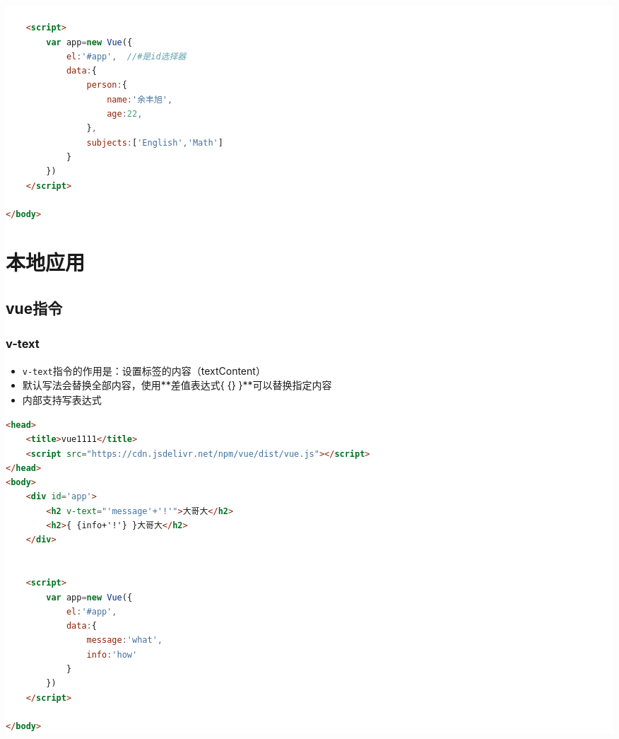 ```html

    <script>
        var app=new Vue({
            el:'#app',  //#是id选择器
            data:{
                person:{
                    name:'余丰旭',
                    age:22,
                },
                subjects:['English','Math']
            }
        })
    </script>

</body>
```

# 本地应用

## vue指令

### v-text

* `v-text`指令的作用是：设置标签的内容（textContent）
* 默认写法会替换全部内容，使用**差值表达式{ {} }**可以替换指定内容
* 内部支持写表达式

```html
<head>
    <title>vue1111</title>
    <script src="https://cdn.jsdelivr.net/npm/vue/dist/vue.js"></script>
</head>
<body>
    <div id='app'>
        <h2 v-text="'message'+'!'">大哥大</h2>
        <h2>{ {info+'!'} }大哥大</h2>
    </div>


    <script>
        var app=new Vue({
            el:'#app',
            data:{
                message:'what',
                info:'how'
            }
        })
    </script>

</body>
```
